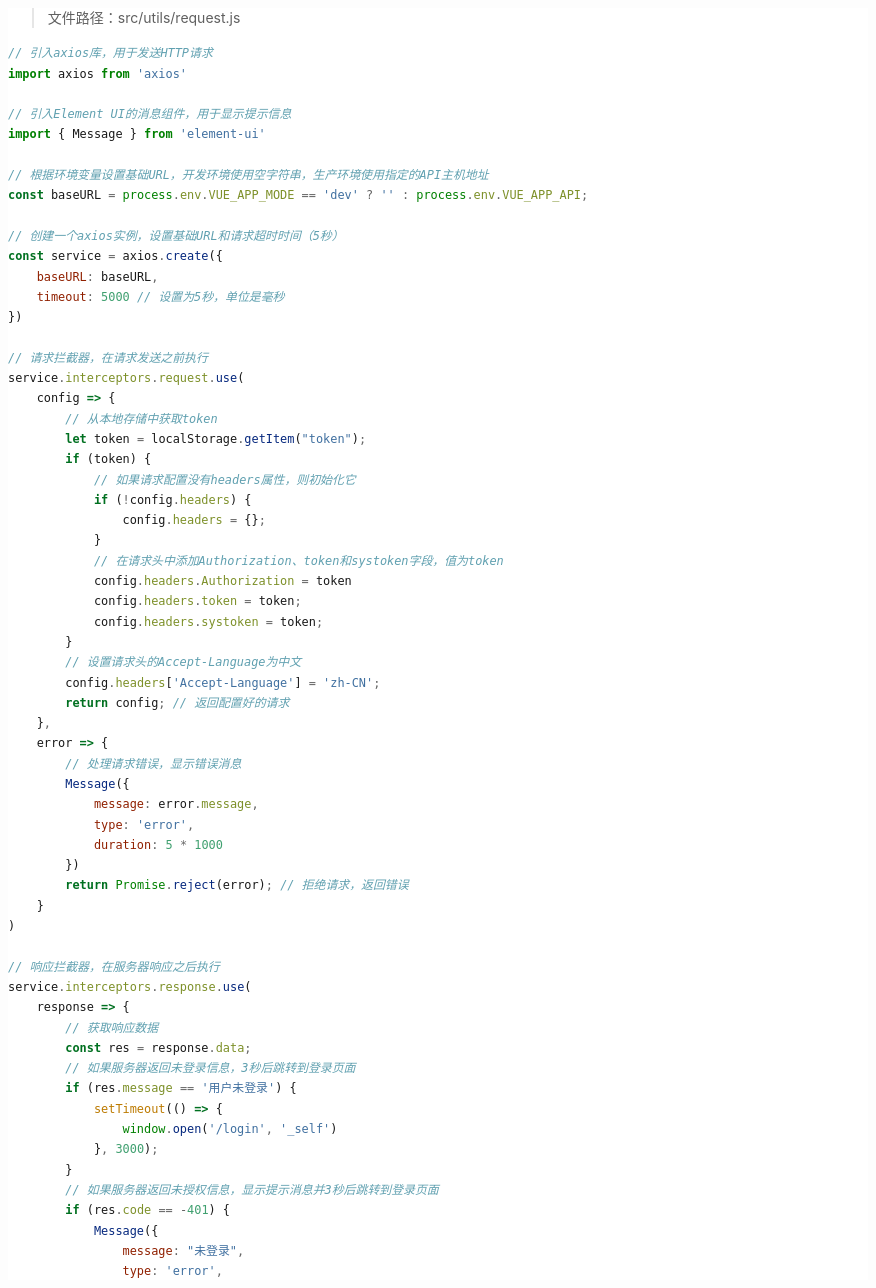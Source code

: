 > 文件路径：src/utils/request.js

```js
// 引入axios库，用于发送HTTP请求
import axios from 'axios'

// 引入Element UI的消息组件，用于显示提示信息
import { Message } from 'element-ui'

// 根据环境变量设置基础URL，开发环境使用空字符串，生产环境使用指定的API主机地址
const baseURL = process.env.VUE_APP_MODE == 'dev' ? '' : process.env.VUE_APP_API;

// 创建一个axios实例，设置基础URL和请求超时时间（5秒）
const service = axios.create({
    baseURL: baseURL,
    timeout: 5000 // 设置为5秒，单位是毫秒
})

// 请求拦截器，在请求发送之前执行
service.interceptors.request.use(
    config => {
        // 从本地存储中获取token
        let token = localStorage.getItem("token");
        if (token) {
            // 如果请求配置没有headers属性，则初始化它
            if (!config.headers) {
                config.headers = {};
            }
            // 在请求头中添加Authorization、token和systoken字段，值为token
            config.headers.Authorization = token
            config.headers.token = token;
            config.headers.systoken = token;
        }
        // 设置请求头的Accept-Language为中文
        config.headers['Accept-Language'] = 'zh-CN';
        return config; // 返回配置好的请求
    },
    error => {
        // 处理请求错误，显示错误消息
        Message({
            message: error.message,
            type: 'error',
            duration: 5 * 1000
        })
        return Promise.reject(error); // 拒绝请求，返回错误
    }
)

// 响应拦截器，在服务器响应之后执行
service.interceptors.response.use(
    response => {
        // 获取响应数据
        const res = response.data;
        // 如果服务器返回未登录信息，3秒后跳转到登录页面
        if (res.message == '用户未登录') {
            setTimeout(() => {
                window.open('/login', '_self')
            }, 3000);
        }
        // 如果服务器返回未授权信息，显示提示消息并3秒后跳转到登录页面
        if (res.code == -401) {
            Message({
                message: "未登录",
                type: 'error',
```